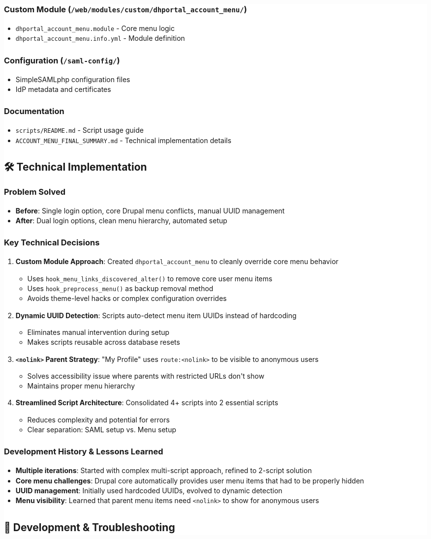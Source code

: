 ### Custom Module (`/web/modules/custom/dhportal_account_menu/`)
- `dhportal_account_menu.module` - Core menu logic
- `dhportal_account_menu.info.yml` - Module definition

### Configuration (`/saml-config/`)
- SimpleSAMLphp configuration files
- IdP metadata and certificates

### Documentation

- `scripts/README.md` - Script usage guide
- `ACCOUNT_MENU_FINAL_SUMMARY.md` - Technical implementation details

## 🛠️ Technical Implementation

### Problem Solved

- **Before**: Single login option, core Drupal menu conflicts, manual UUID management
- **After**: Dual login options, clean menu hierarchy, automated setup

### Key Technical Decisions

1. **Custom Module Approach**: Created `dhportal_account_menu` to cleanly override core menu behavior
   - Uses `hook_menu_links_discovered_alter()` to remove core user menu items
   - Uses `hook_preprocess_menu()` as backup removal method
   - Avoids theme-level hacks or complex configuration overrides

2. **Dynamic UUID Detection**: Scripts auto-detect menu item UUIDs instead of hardcoding
   - Eliminates manual intervention during setup
   - Makes scripts reusable across database resets

3. **`<nolink>` Parent Strategy**: "My Profile" uses `route:<nolink>` to be visible to anonymous users
   - Solves accessibility issue where parents with restricted URLs don't show
   - Maintains proper menu hierarchy

4. **Streamlined Script Architecture**: Consolidated 4+ scripts into 2 essential scripts
   - Reduces complexity and potential for errors
   - Clear separation: SAML setup vs. Menu setup

### Development History & Lessons Learned

- **Multiple iterations**: Started with complex multi-script approach, refined to 2-script solution
- **Core menu challenges**: Drupal core automatically provides user menu items that had to be properly hidden
- **UUID management**: Initially used hardcoded UUIDs, evolved to dynamic detection
- **Menu visibility**: Learned that parent menu items need `<nolink>` to show for anonymous users

## 🔧 Development & Troubleshooting
